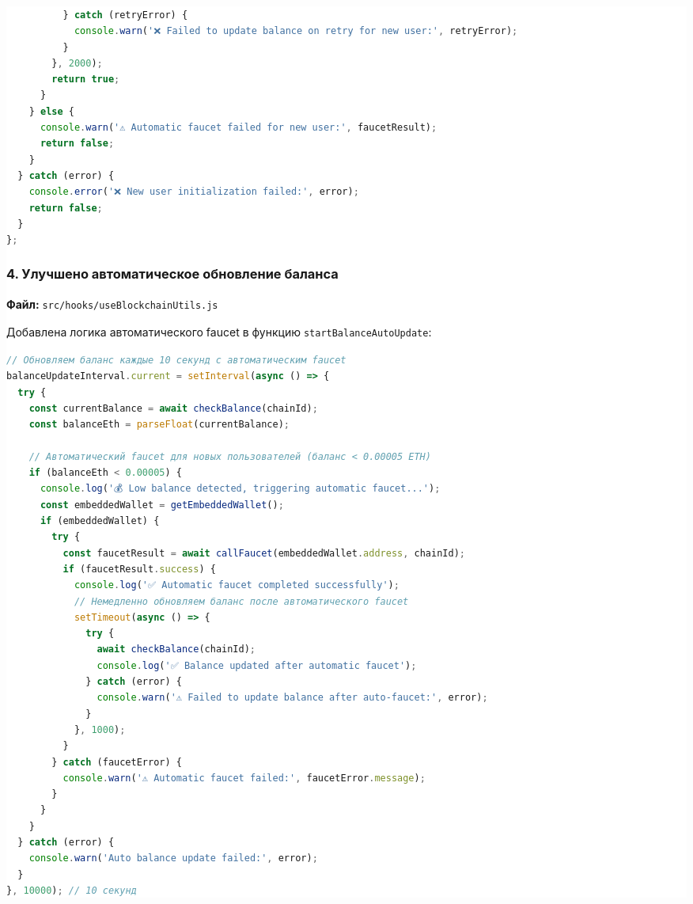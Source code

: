 ```javascript
          } catch (retryError) {
            console.warn('❌ Failed to update balance on retry for new user:', retryError);
          }
        }, 2000);
        return true;
      }
    } else {
      console.warn('⚠️ Automatic faucet failed for new user:', faucetResult);
      return false;
    }
  } catch (error) {
    console.error('❌ New user initialization failed:', error);
    return false;
  }
};
```

### 4. Улучшено автоматическое обновление баланса
**Файл:** `src/hooks/useBlockchainUtils.js`

Добавлена логика автоматического faucet в функцию `startBalanceAutoUpdate`:

```javascript
// Обновляем баланс каждые 10 секунд с автоматическим faucet
balanceUpdateInterval.current = setInterval(async () => {
  try {
    const currentBalance = await checkBalance(chainId);
    const balanceEth = parseFloat(currentBalance);
    
    // Автоматический faucet для новых пользователей (баланс < 0.00005 ETH)
    if (balanceEth < 0.00005) {
      console.log('💰 Low balance detected, triggering automatic faucet...');
      const embeddedWallet = getEmbeddedWallet();
      if (embeddedWallet) {
        try {
          const faucetResult = await callFaucet(embeddedWallet.address, chainId);
          if (faucetResult.success) {
            console.log('✅ Automatic faucet completed successfully');
            // Немедленно обновляем баланс после автоматического faucet
            setTimeout(async () => {
              try {
                await checkBalance(chainId);
                console.log('✅ Balance updated after automatic faucet');
              } catch (error) {
                console.warn('⚠️ Failed to update balance after auto-faucet:', error);
              }
            }, 1000);
          }
        } catch (faucetError) {
          console.warn('⚠️ Automatic faucet failed:', faucetError.message);
        }
      }
    }
  } catch (error) {
    console.warn('Auto balance update failed:', error);
  }
}, 10000); // 10 секунд
```
